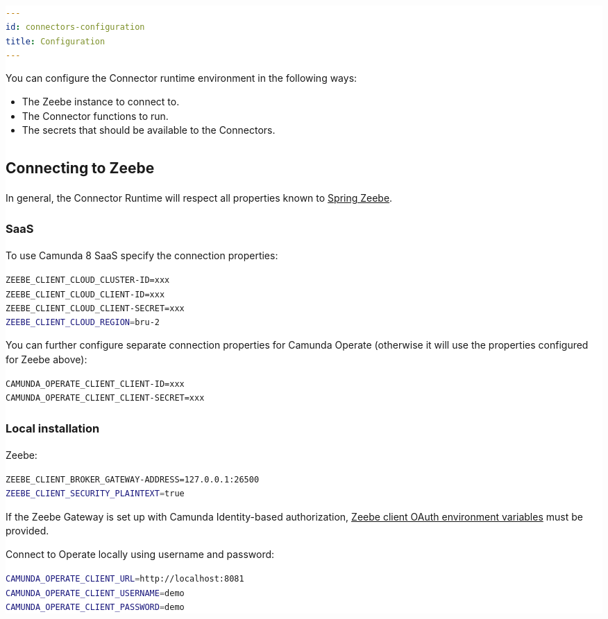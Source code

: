 ```yaml
---
id: connectors-configuration
title: Configuration
---
```


You can configure the Connector runtime environment in the following ways:

- The Zeebe instance to connect to.
- The Connector functions to run.
- The secrets that should be available to the Connectors.

## Connecting to Zeebe

In general, the Connector Runtime will respect all properties known to [Spring Zeebe](https://github.com/camunda-community-hub/spring-zeebe).

### SaaS

To use Camunda 8 SaaS specify the connection properties:

```bash
ZEEBE_CLIENT_CLOUD_CLUSTER-ID=xxx
ZEEBE_CLIENT_CLOUD_CLIENT-ID=xxx
ZEEBE_CLIENT_CLOUD_CLIENT-SECRET=xxx
ZEEBE_CLIENT_CLOUD_REGION=bru-2
```

You can further configure separate connection properties for Camunda Operate (otherwise it will use the properties configured for Zeebe above):

```bash
CAMUNDA_OPERATE_CLIENT_CLIENT-ID=xxx
CAMUNDA_OPERATE_CLIENT_CLIENT-SECRET=xxx
```

### Local installation

Zeebe:

```bash
ZEEBE_CLIENT_BROKER_GATEWAY-ADDRESS=127.0.0.1:26500
ZEEBE_CLIENT_SECURITY_PLAINTEXT=true
```

If the Zeebe Gateway is set up with Camunda Identity-based authorization, [Zeebe client OAuth environment variables](../zeebe-deployment/security/client-authorization.md#environment-variables) must be provided.

Connect to Operate locally using username and password:

```bash
CAMUNDA_OPERATE_CLIENT_URL=http://localhost:8081
CAMUNDA_OPERATE_CLIENT_USERNAME=demo
CAMUNDA_OPERATE_CLIENT_PASSWORD=demo
```
